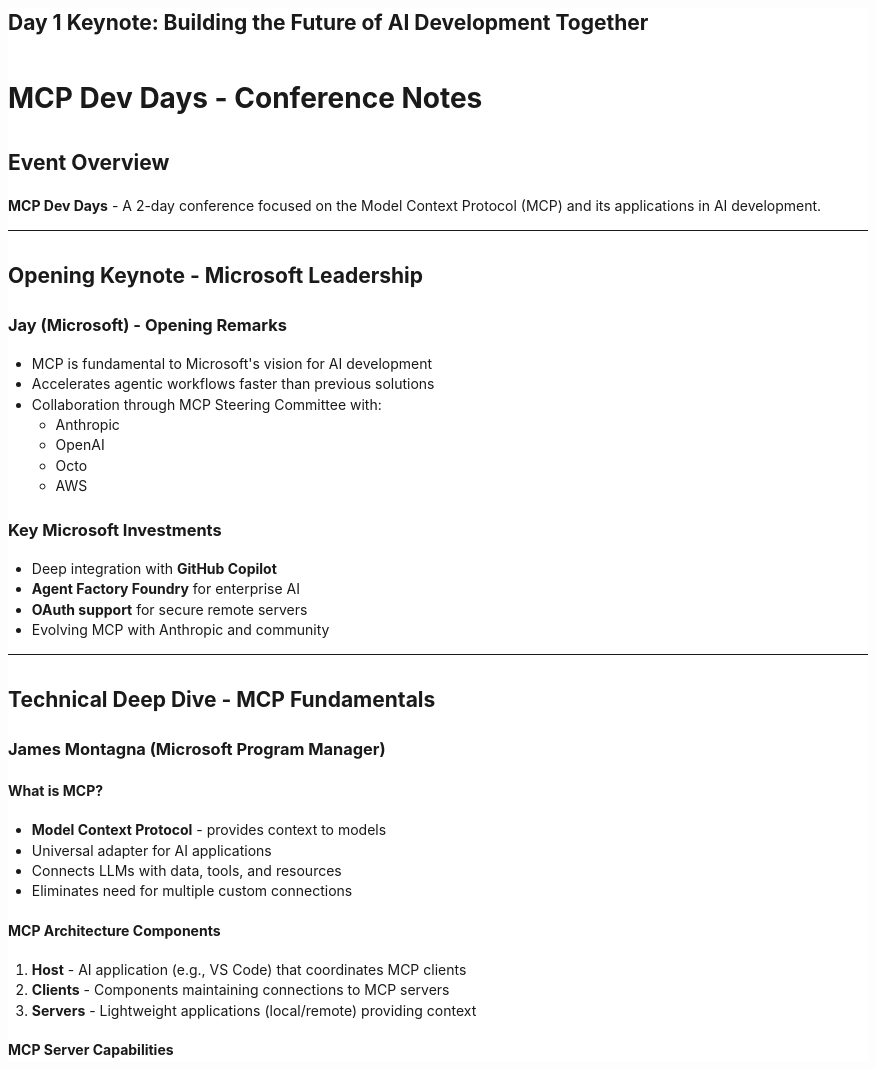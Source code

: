 ## Day 1 Keynote: Building the Future of AI Development Together

# MCP Dev Days - Conference Notes

## Event Overview
**MCP Dev Days** - A 2-day conference focused on the Model Context Protocol (MCP) and its applications in AI development.

---

## Opening Keynote - Microsoft Leadership

### Jay (Microsoft) - Opening Remarks
- MCP is fundamental to Microsoft's vision for AI development
- Accelerates agentic workflows faster than previous solutions
- Collaboration through MCP Steering Committee with:
  - Anthropic
  - OpenAI
  - Octo
  - AWS

### Key Microsoft Investments
- Deep integration with **GitHub Copilot**
- **Agent Factory Foundry** for enterprise AI
- **OAuth support** for secure remote servers
- Evolving MCP with Anthropic and community

---

## Technical Deep Dive - MCP Fundamentals

### James Montagna (Microsoft Program Manager)

#### What is MCP?
- **Model Context Protocol** - provides context to models
- Universal adapter for AI applications
- Connects LLMs with data, tools, and resources
- Eliminates need for multiple custom connections

#### MCP Architecture Components

1. **Host** - AI application (e.g., VS Code) that coordinates MCP clients
2. **Clients** - Components maintaining connections to MCP servers
3. **Servers** - Lightweight applications (local/remote) providing context

#### MCP Server Capabilities
